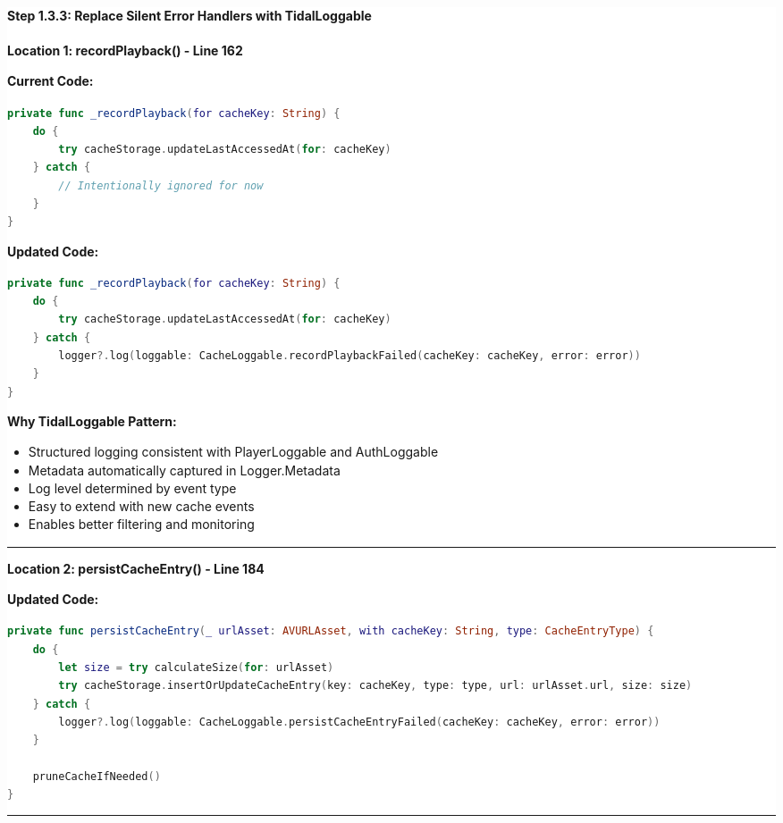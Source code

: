 
#### Step 1.3.3: Replace Silent Error Handlers with TidalLoggable

**Location 1: recordPlayback() - Line 162**

**Current Code:**
```swift
private func _recordPlayback(for cacheKey: String) {
    do {
        try cacheStorage.updateLastAccessedAt(for: cacheKey)
    } catch {
        // Intentionally ignored for now
    }
}
```

**Updated Code:**
```swift
private func _recordPlayback(for cacheKey: String) {
    do {
        try cacheStorage.updateLastAccessedAt(for: cacheKey)
    } catch {
        logger?.log(loggable: CacheLoggable.recordPlaybackFailed(cacheKey: cacheKey, error: error))
    }
}
```

**Why TidalLoggable Pattern:**
- Structured logging consistent with PlayerLoggable and AuthLoggable
- Metadata automatically captured in Logger.Metadata
- Log level determined by event type
- Easy to extend with new cache events
- Enables better filtering and monitoring

---

**Location 2: persistCacheEntry() - Line 184**

**Updated Code:**
```swift
private func persistCacheEntry(_ urlAsset: AVURLAsset, with cacheKey: String, type: CacheEntryType) {
    do {
        let size = try calculateSize(for: urlAsset)
        try cacheStorage.insertOrUpdateCacheEntry(key: cacheKey, type: type, url: urlAsset.url, size: size)
    } catch {
        logger?.log(loggable: CacheLoggable.persistCacheEntryFailed(cacheKey: cacheKey, error: error))
    }

    pruneCacheIfNeeded()
}
```

---